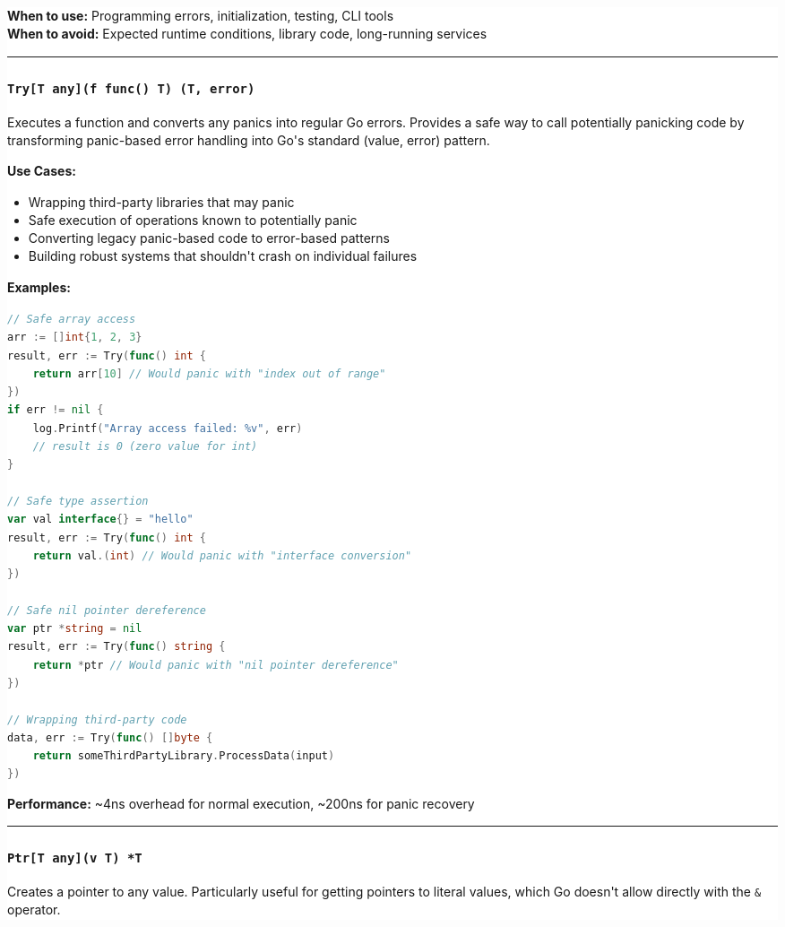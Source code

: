 **When to use:** Programming errors, initialization, testing, CLI tools  
**When to avoid:** Expected runtime conditions, library code, long-running services

---

### `Try[T any](f func() T) (T, error)`

Executes a function and converts any panics into regular Go errors. Provides a safe way to call potentially panicking code by transforming panic-based error handling into Go's standard (value, error) pattern.

**Use Cases:**
- Wrapping third-party libraries that may panic
- Safe execution of operations known to potentially panic
- Converting legacy panic-based code to error-based patterns
- Building robust systems that shouldn't crash on individual failures

**Examples:**
```go
// Safe array access
arr := []int{1, 2, 3}
result, err := Try(func() int {
    return arr[10] // Would panic with "index out of range"
})
if err != nil {
    log.Printf("Array access failed: %v", err)
    // result is 0 (zero value for int)
}

// Safe type assertion
var val interface{} = "hello"
result, err := Try(func() int {
    return val.(int) // Would panic with "interface conversion"
})

// Safe nil pointer dereference
var ptr *string = nil
result, err := Try(func() string {
    return *ptr // Would panic with "nil pointer dereference"  
})

// Wrapping third-party code
data, err := Try(func() []byte {
    return someThirdPartyLibrary.ProcessData(input)
})
```

**Performance:** ~4ns overhead for normal execution, ~200ns for panic recovery

---

### `Ptr[T any](v T) *T`

Creates a pointer to any value. Particularly useful for getting pointers to literal values, which Go doesn't allow directly with the `&` operator.
